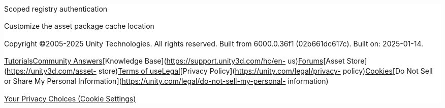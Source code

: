 [](upm-config-scoped.html)

Scoped registry authentication

[](upm-config-cache-as.html)

Customize the asset package cache location

Copyright ©2005-2025 Unity Technologies. All rights reserved. Built from
6000.0.36f1 (02b661dc617c). Built on: 2025-01-14.

[Tutorials](https://learn.unity.com/)[Community
Answers](https://answers.unity3d.com)[Knowledge
Base](https://support.unity3d.com/hc/en-
us)[Forums](https://forum.unity3d.com)[Asset Store](https://unity3d.com/asset-
store)[Terms of
use](https://docs.unity3d.com/Manual/TermsOfUse.html)[Legal](https://unity.com/legal)[Privacy
Policy](https://unity.com/legal/privacy-
policy)[Cookies](https://unity.com/legal/cookie-policy)[Do Not Sell or Share
My Personal Information](https://unity.com/legal/do-not-sell-my-personal-
information)

[Your Privacy Choices (Cookie Settings)](javascript:void\(0\);)

